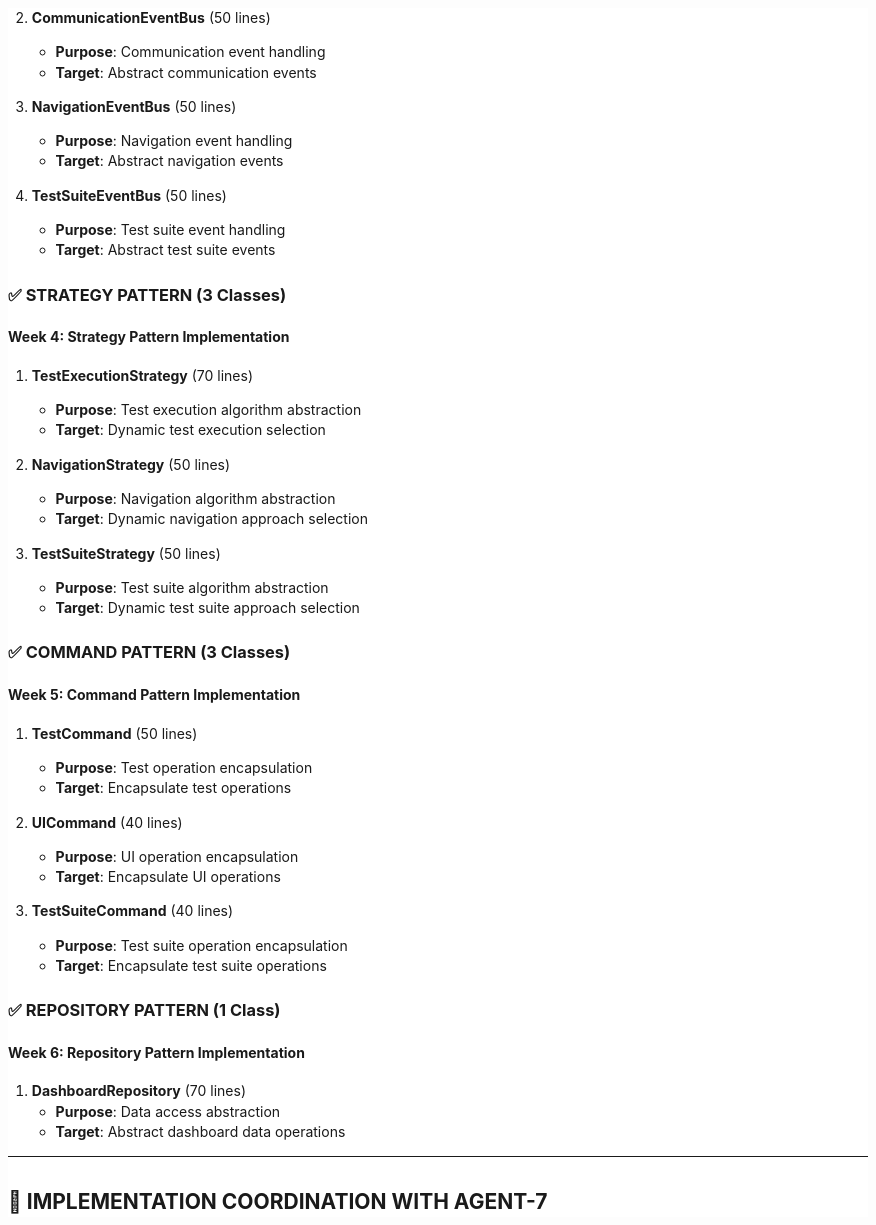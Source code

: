 2. **CommunicationEventBus** (50 lines)
   - **Purpose**: Communication event handling
   - **Target**: Abstract communication events

3. **NavigationEventBus** (50 lines)
   - **Purpose**: Navigation event handling
   - **Target**: Abstract navigation events

4. **TestSuiteEventBus** (50 lines)
   - **Purpose**: Test suite event handling
   - **Target**: Abstract test suite events

### **✅ STRATEGY PATTERN (3 Classes)**

#### **Week 4: Strategy Pattern Implementation**
1. **TestExecutionStrategy** (70 lines)
   - **Purpose**: Test execution algorithm abstraction
   - **Target**: Dynamic test execution selection

2. **NavigationStrategy** (50 lines)
   - **Purpose**: Navigation algorithm abstraction
   - **Target**: Dynamic navigation approach selection

3. **TestSuiteStrategy** (50 lines)
   - **Purpose**: Test suite algorithm abstraction
   - **Target**: Dynamic test suite approach selection

### **✅ COMMAND PATTERN (3 Classes)**

#### **Week 5: Command Pattern Implementation**
1. **TestCommand** (50 lines)
   - **Purpose**: Test operation encapsulation
   - **Target**: Encapsulate test operations

2. **UICommand** (40 lines)
   - **Purpose**: UI operation encapsulation
   - **Target**: Encapsulate UI operations

3. **TestSuiteCommand** (40 lines)
   - **Purpose**: Test suite operation encapsulation
   - **Target**: Encapsulate test suite operations

### **✅ REPOSITORY PATTERN (1 Class)**

#### **Week 6: Repository Pattern Implementation**
1. **DashboardRepository** (70 lines)
   - **Purpose**: Data access abstraction
   - **Target**: Abstract dashboard data operations

---

## 🚀 **IMPLEMENTATION COORDINATION WITH AGENT-7**
